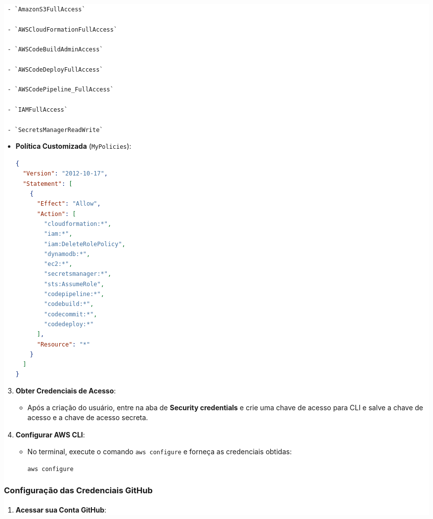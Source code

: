      - `AmazonS3FullAccess`

     - `AWSCloudFormationFullAccess`

     - `AWSCodeBuildAdminAccess`

     - `AWSCodeDeployFullAccess`

     - `AWSCodePipeline_FullAccess`

     - `IAMFullAccess`

     - `SecretsManagerReadWrite`

   - **Política Customizada** (`MyPolicies`):
     ```json
     {
       "Version": "2012-10-17",
       "Statement": [
         {
           "Effect": "Allow",
           "Action": [
             "cloudformation:*",
             "iam:*",
             "iam:DeleteRolePolicy",
             "dynamodb:*",
             "ec2:*",
             "secretsmanager:*",
             "sts:AssumeRole",
             "codepipeline:*",
             "codebuild:*",
             "codecommit:*",
             "codedeploy:*"
           ],
           "Resource": "*"
         }
       ]
     }
     ```

3. **Obter Credenciais de Acesso**:

   - Após a criação do usuário, entre na aba de **Security credentials** e crie uma chave de acesso para CLI e salve a chave de acesso e a chave de acesso secreta.

4. **Configurar AWS CLI**:

   - No terminal, execute o comando `aws configure` e forneça as credenciais obtidas:
   
     ```sh
     aws configure
     ```

### Configuração das Credenciais GitHub

1. **Acessar sua Conta GitHub**:
